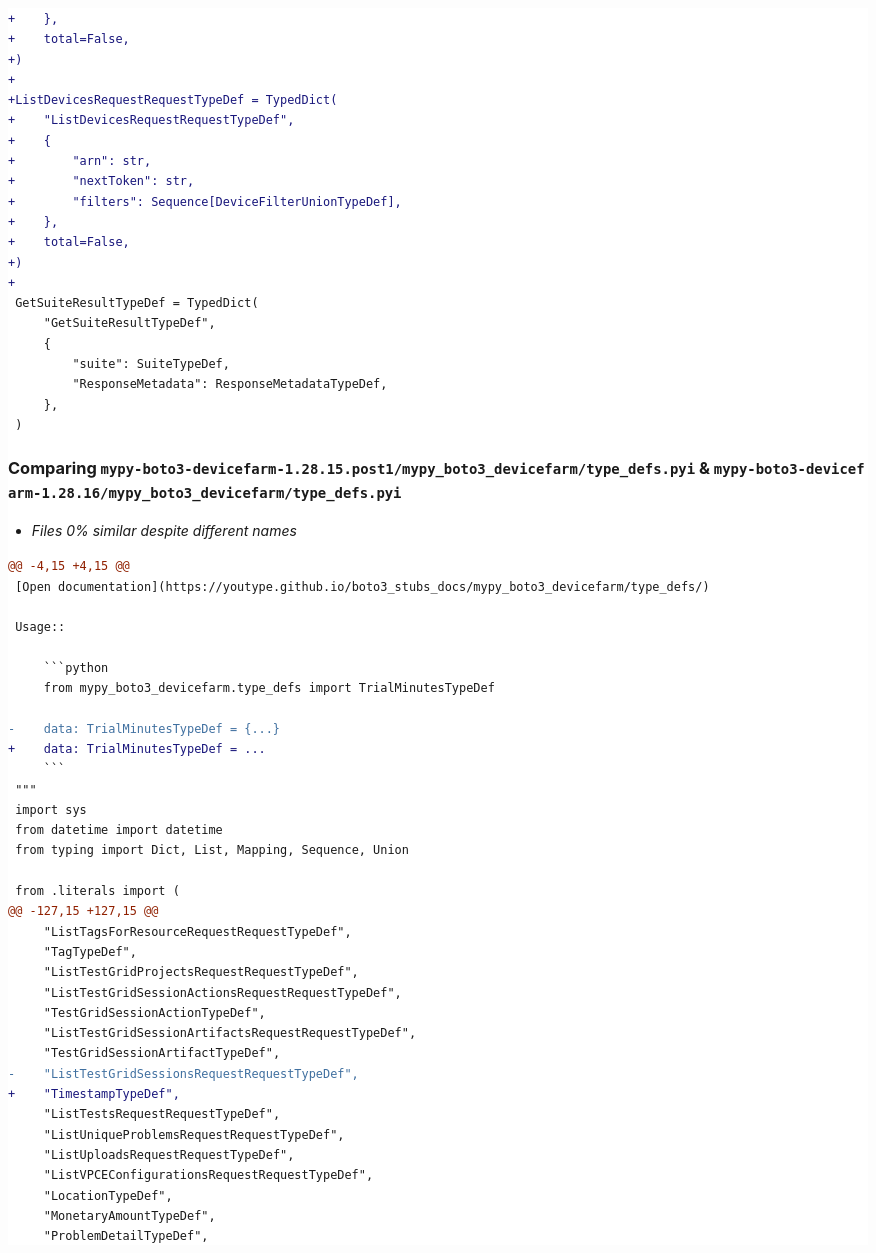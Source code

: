 ```diff
+    },
+    total=False,
+)
+
+ListDevicesRequestRequestTypeDef = TypedDict(
+    "ListDevicesRequestRequestTypeDef",
+    {
+        "arn": str,
+        "nextToken": str,
+        "filters": Sequence[DeviceFilterUnionTypeDef],
+    },
+    total=False,
+)
+
 GetSuiteResultTypeDef = TypedDict(
     "GetSuiteResultTypeDef",
     {
         "suite": SuiteTypeDef,
         "ResponseMetadata": ResponseMetadataTypeDef,
     },
 )
```

### Comparing `mypy-boto3-devicefarm-1.28.15.post1/mypy_boto3_devicefarm/type_defs.pyi` & `mypy-boto3-devicefarm-1.28.16/mypy_boto3_devicefarm/type_defs.pyi`

 * *Files 0% similar despite different names*

```diff
@@ -4,15 +4,15 @@
 [Open documentation](https://youtype.github.io/boto3_stubs_docs/mypy_boto3_devicefarm/type_defs/)
 
 Usage::
 
     ```python
     from mypy_boto3_devicefarm.type_defs import TrialMinutesTypeDef
 
-    data: TrialMinutesTypeDef = {...}
+    data: TrialMinutesTypeDef = ...
     ```
 """
 import sys
 from datetime import datetime
 from typing import Dict, List, Mapping, Sequence, Union
 
 from .literals import (
@@ -127,15 +127,15 @@
     "ListTagsForResourceRequestRequestTypeDef",
     "TagTypeDef",
     "ListTestGridProjectsRequestRequestTypeDef",
     "ListTestGridSessionActionsRequestRequestTypeDef",
     "TestGridSessionActionTypeDef",
     "ListTestGridSessionArtifactsRequestRequestTypeDef",
     "TestGridSessionArtifactTypeDef",
-    "ListTestGridSessionsRequestRequestTypeDef",
+    "TimestampTypeDef",
     "ListTestsRequestRequestTypeDef",
     "ListUniqueProblemsRequestRequestTypeDef",
     "ListUploadsRequestRequestTypeDef",
     "ListVPCEConfigurationsRequestRequestTypeDef",
     "LocationTypeDef",
     "MonetaryAmountTypeDef",
     "ProblemDetailTypeDef",
```
